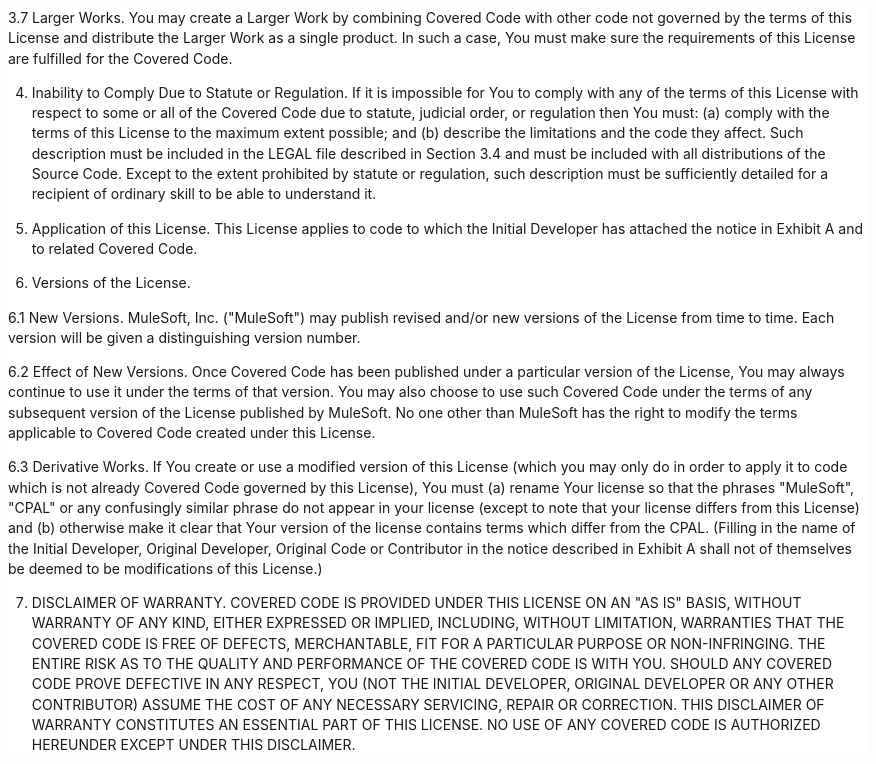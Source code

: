 3.7 Larger Works.
You may create a Larger Work by combining Covered Code with other code not
governed by the terms of this License and distribute the Larger Work as a single
product. In such a case, You must make sure the requirements of this License are
fulfilled for the Covered Code.

4. Inability to Comply Due to Statute or Regulation.
If it is impossible for You to comply with any of the terms of this License with
respect to some or all of the Covered Code due to statute, judicial order, or
regulation then You must: (a) comply with the terms of this License to the
maximum extent possible; and (b) describe the limitations and the code they
affect. Such description must be included in the LEGAL file described in
Section 3.4 and must be included with all distributions of the Source Code.
Except to the extent prohibited by statute or regulation, such description must
be sufficiently detailed for a recipient of ordinary skill to be able to
understand it.

5. Application of this License.
This License applies to code to which the Initial Developer has attached the
notice in Exhibit A and to related Covered Code.

6. Versions of the License.

6.1 New Versions.
MuleSoft, Inc. ("MuleSoft") may publish revised and/or new versions of the
License from time to time. Each version will be given a distinguishing version
number.

6.2 Effect of New Versions.
Once Covered Code has been published under a particular version of the License,
You may always continue to use it under the terms of that version. You may also
choose to use such Covered Code under the terms of any subsequent version of the
License published by MuleSoft. No one other than MuleSoft has the right to
modify the terms applicable to Covered Code created under this License.

6.3 Derivative Works.
If You create or use a modified version of this License (which you may only do
in order to apply it to code which is not already Covered Code governed by this
License), You must (a) rename Your license so that the phrases "MuleSoft",
"CPAL" or any confusingly similar phrase do not appear in your license (except
to note that your license differs from this License) and (b) otherwise make it
clear that Your version of the license contains terms which differ from the
CPAL. (Filling in the name of the Initial Developer, Original Developer,
Original Code or Contributor in the notice described in Exhibit A shall not of
themselves be deemed to be modifications of this License.)

7. DISCLAIMER OF WARRANTY.
COVERED CODE IS PROVIDED UNDER THIS LICENSE ON AN "AS IS" BASIS, WITHOUT
WARRANTY OF ANY KIND, EITHER EXPRESSED OR IMPLIED, INCLUDING, WITHOUT
LIMITATION, WARRANTIES THAT THE COVERED CODE IS FREE OF DEFECTS, MERCHANTABLE,
FIT FOR A PARTICULAR PURPOSE OR NON-INFRINGING. THE ENTIRE RISK AS TO THE
QUALITY AND PERFORMANCE OF THE COVERED CODE IS WITH YOU. SHOULD ANY COVERED CODE
PROVE DEFECTIVE IN ANY RESPECT, YOU (NOT THE INITIAL DEVELOPER, ORIGINAL
DEVELOPER OR ANY OTHER CONTRIBUTOR) ASSUME THE COST OF ANY NECESSARY SERVICING,
REPAIR OR CORRECTION. THIS DISCLAIMER OF WARRANTY CONSTITUTES AN ESSENTIAL PART
OF THIS LICENSE. NO USE OF ANY COVERED CODE IS AUTHORIZED HEREUNDER EXCEPT UNDER
THIS DISCLAIMER.
